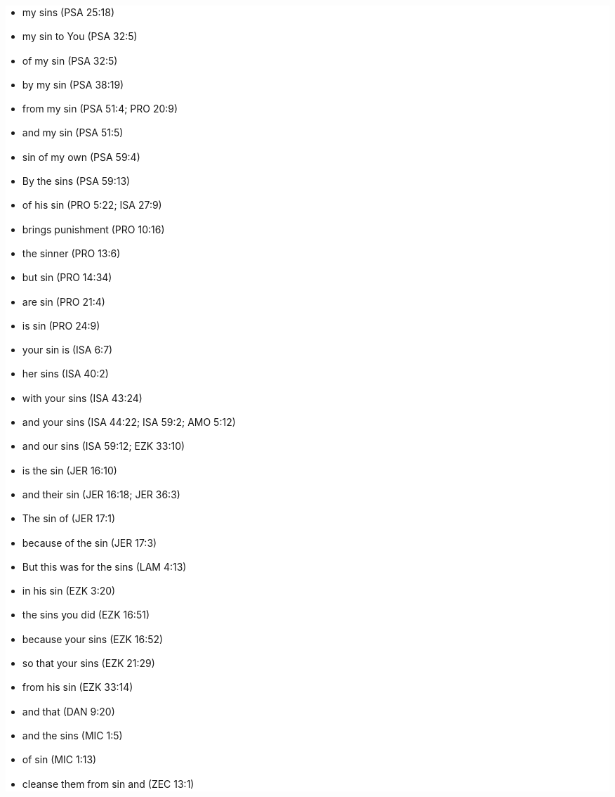 * my sins (PSA 25:18)

* my sin to You (PSA 32:5)

* of my sin (PSA 32:5)

* by my sin (PSA 38:19)

* from my sin (PSA 51:4; PRO 20:9)

* and my sin (PSA 51:5)

* sin of my own (PSA 59:4)

* By the sins (PSA 59:13)

* of his sin (PRO 5:22; ISA 27:9)

* brings punishment (PRO 10:16)

* the sinner (PRO 13:6)

* but sin (PRO 14:34)

* are sin (PRO 21:4)

* is sin (PRO 24:9)

* your sin is (ISA 6:7)

* her sins (ISA 40:2)

* with your sins (ISA 43:24)

* and your sins (ISA 44:22; ISA 59:2; AMO 5:12)

* and our sins (ISA 59:12; EZK 33:10)

* is the sin (JER 16:10)

* and their sin (JER 16:18; JER 36:3)

* The sin of (JER 17:1)

* because of the sin (JER 17:3)

* But this was for the sins (LAM 4:13)

* in his sin (EZK 3:20)

* the sins you did (EZK 16:51)

* because your sins (EZK 16:52)

* so that your sins (EZK 21:29)

* from his sin (EZK 33:14)

* and that (DAN 9:20)

* and the sins (MIC 1:5)

* of sin (MIC 1:13)

* cleanse them from sin and (ZEC 13:1)
